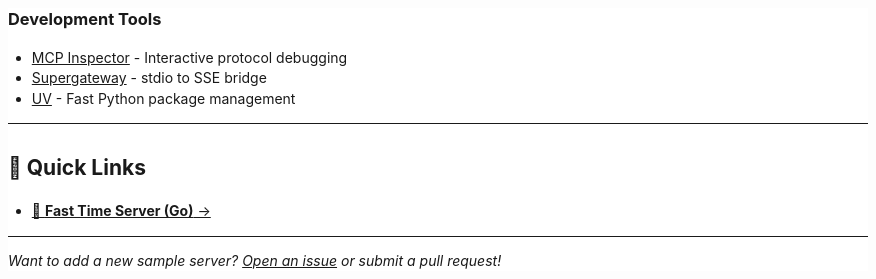 ### **Development Tools**
- [MCP Inspector](https://github.com/modelcontextprotocol/inspector) - Interactive protocol debugging
- [Supergateway](https://github.com/modelcontextprotocol/supergateway) - stdio to SSE bridge
- [UV](https://docs.astral.sh/uv/) - Fast Python package management

---

## 🔗 Quick Links

- [🦫 **Fast Time Server (Go)** →](go-fast-time-server.md)

---

*Want to add a new sample server? [Open an issue](https://github.com/ibm/mcp-context-forge/issues) or submit a pull request!*
